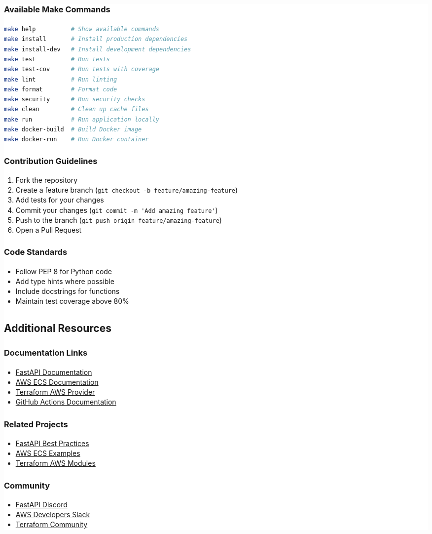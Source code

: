 ### Available Make Commands

```bash
make help          # Show available commands
make install       # Install production dependencies
make install-dev   # Install development dependencies
make test          # Run tests
make test-cov      # Run tests with coverage
make lint          # Run linting
make format        # Format code
make security      # Run security checks
make clean         # Clean up cache files
make run           # Run application locally
make docker-build  # Build Docker image
make docker-run    # Run Docker container
```

### Contribution Guidelines

1. Fork the repository
2. Create a feature branch (`git checkout -b feature/amazing-feature`)
3. Add tests for your changes
4. Commit your changes (`git commit -m 'Add amazing feature'`)
5. Push to the branch (`git push origin feature/amazing-feature`)
6. Open a Pull Request

### Code Standards

- Follow PEP 8 for Python code
- Add type hints where possible
- Include docstrings for functions
- Maintain test coverage above 80%

## Additional Resources

### Documentation Links
- [FastAPI Documentation](https://fastapi.tiangolo.com/)
- [AWS ECS Documentation](https://docs.aws.amazon.com/ecs/)
- [Terraform AWS Provider](https://registry.terraform.io/providers/hashicorp/aws/latest/docs)
- [GitHub Actions Documentation](https://docs.github.com/en/actions)

### Related Projects
- [FastAPI Best Practices](https://github.com/zhanymkanov/fastapi-best-practices)
- [AWS ECS Examples](https://github.com/aws-samples/aws-ecs-devops-using-aws-cdk)
- [Terraform AWS Modules](https://github.com/terraform-aws-modules)

### Community
- [FastAPI Discord](https://discord.gg/VQjSZaeJmf)
- [AWS Developers Slack](https://awsdevelopers.slack.com/)
- [Terraform Community](https://discuss.hashicorp.com/c/terraform-core)
